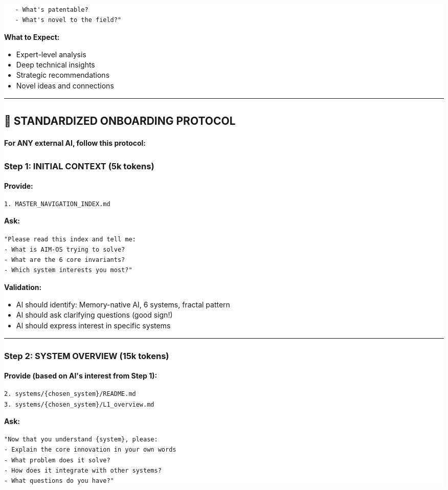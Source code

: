 ```
   - What's patentable?
   - What's novel to the field?"
```

**What to Expect:**
- Expert-level analysis
- Deep technical insights
- Strategic recommendations
- Novel ideas and connections

---

## 🎯 **STANDARDIZED ONBOARDING PROTOCOL**

**For ANY external AI, follow this protocol:**

### **Step 1: INITIAL CONTEXT (5k tokens)**

**Provide:**
```
1. MASTER_NAVIGATION_INDEX.md
```

**Ask:**
```
"Please read this index and tell me:
- What is AIM-OS trying to solve?
- What are the 6 core invariants?
- Which system interests you most?"
```

**Validation:**
- AI should identify: Memory-native AI, 6 systems, fractal pattern
- AI should ask clarifying questions (good sign!)
- AI should express interest in specific systems

---

### **Step 2: SYSTEM OVERVIEW (15k tokens)**

**Provide (based on AI's interest from Step 1):**
```
2. systems/{chosen_system}/README.md
3. systems/{chosen_system}/L1_overview.md
```

**Ask:**
```
"Now that you understand {system}, please:
- Explain the core innovation in your own words
- What problem does it solve?
- How does it integrate with other systems?
- What questions do you have?"
```
